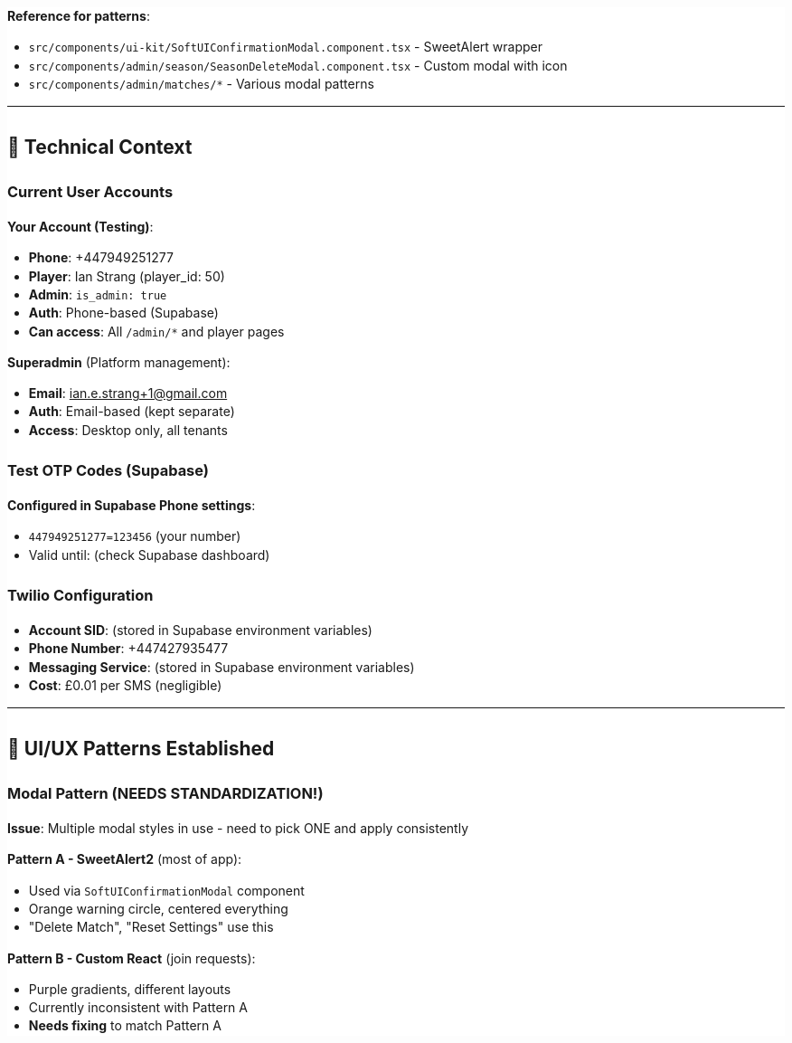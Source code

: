 **Reference for patterns**:
- `src/components/ui-kit/SoftUIConfirmationModal.component.tsx` - SweetAlert wrapper
- `src/components/admin/season/SeasonDeleteModal.component.tsx` - Custom modal with icon
- `src/components/admin/matches/*` - Various modal patterns

---

## 🔧 Technical Context

### Current User Accounts

**Your Account (Testing)**:
- **Phone**: +447949251277
- **Player**: Ian Strang (player_id: 50)
- **Admin**: `is_admin: true` 
- **Auth**: Phone-based (Supabase)
- **Can access**: All `/admin/*` and player pages

**Superadmin** (Platform management):
- **Email**: ian.e.strang+1@gmail.com
- **Auth**: Email-based (kept separate)
- **Access**: Desktop only, all tenants

### Test OTP Codes (Supabase)

**Configured in Supabase Phone settings**:
- `447949251277=123456` (your number)
- Valid until: (check Supabase dashboard)

### Twilio Configuration

- **Account SID**: (stored in Supabase environment variables)
- **Phone Number**: +447427935477
- **Messaging Service**: (stored in Supabase environment variables)
- **Cost**: £0.01 per SMS (negligible)

---

## 🎨 UI/UX Patterns Established

### Modal Pattern (NEEDS STANDARDIZATION!)

**Issue**: Multiple modal styles in use - need to pick ONE and apply consistently

**Pattern A - SweetAlert2** (most of app):
- Used via `SoftUIConfirmationModal` component
- Orange warning circle, centered everything
- "Delete Match", "Reset Settings" use this

**Pattern B - Custom React** (join requests):
- Purple gradients, different layouts
- Currently inconsistent with Pattern A
- **Needs fixing** to match Pattern A
